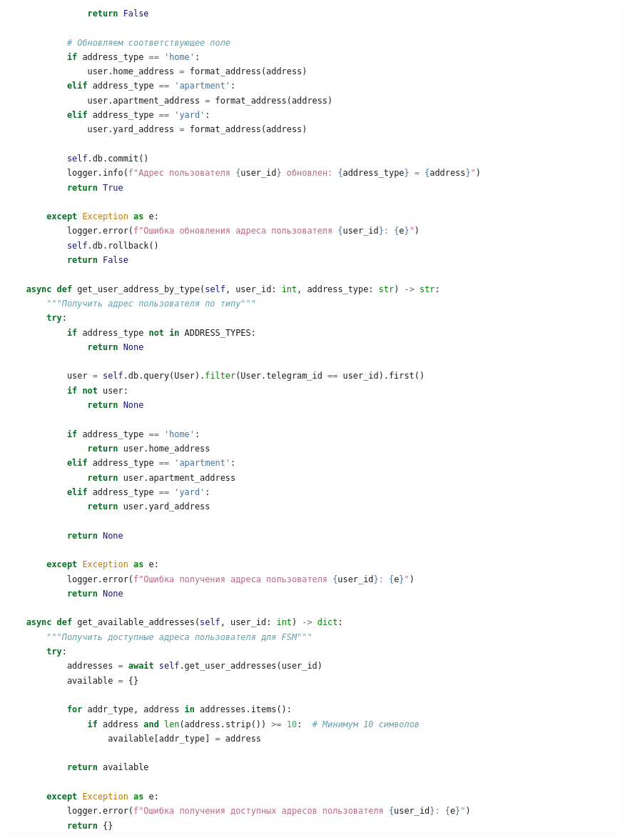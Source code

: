 ```python
                return False
            
            # Обновляем соответствующее поле
            if address_type == 'home':
                user.home_address = format_address(address)
            elif address_type == 'apartment':
                user.apartment_address = format_address(address)
            elif address_type == 'yard':
                user.yard_address = format_address(address)
            
            self.db.commit()
            logger.info(f"Адрес пользователя {user_id} обновлен: {address_type} = {address}")
            return True
            
        except Exception as e:
            logger.error(f"Ошибка обновления адреса пользователя {user_id}: {e}")
            self.db.rollback()
            return False
    
    async def get_user_address_by_type(self, user_id: int, address_type: str) -> str:
        """Получить адрес пользователя по типу"""
        try:
            if address_type not in ADDRESS_TYPES:
                return None
            
            user = self.db.query(User).filter(User.telegram_id == user_id).first()
            if not user:
                return None
            
            if address_type == 'home':
                return user.home_address
            elif address_type == 'apartment':
                return user.apartment_address
            elif address_type == 'yard':
                return user.yard_address
            
            return None
            
        except Exception as e:
            logger.error(f"Ошибка получения адреса пользователя {user_id}: {e}")
            return None
    
    async def get_available_addresses(self, user_id: int) -> dict:
        """Получить доступные адреса пользователя для FSM"""
        try:
            addresses = await self.get_user_addresses(user_id)
            available = {}
            
            for addr_type, address in addresses.items():
                if address and len(address.strip()) >= 10:  # Минимум 10 символов
                    available[addr_type] = address
            
            return available
            
        except Exception as e:
            logger.error(f"Ошибка получения доступных адресов пользователя {user_id}: {e}")
            return {}
```
